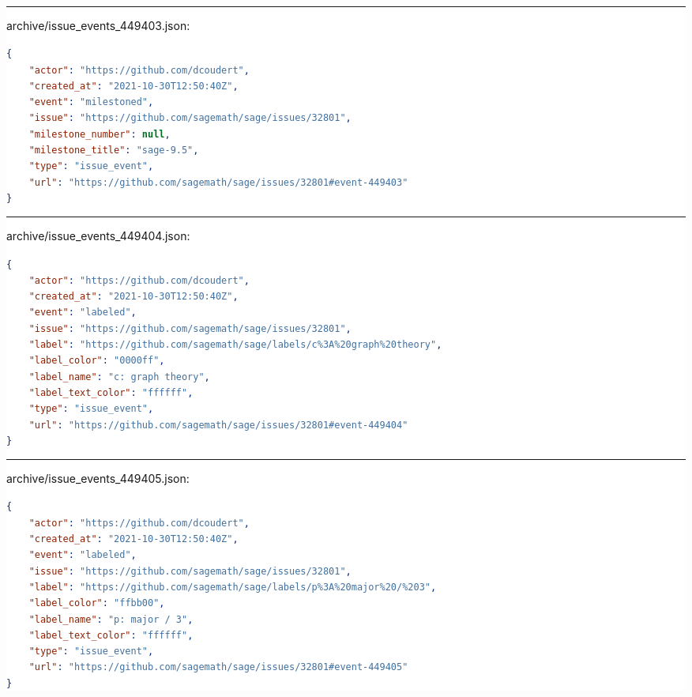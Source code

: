 

---

archive/issue_events_449403.json:
```json
{
    "actor": "https://github.com/dcoudert",
    "created_at": "2021-10-30T12:50:40Z",
    "event": "milestoned",
    "issue": "https://github.com/sagemath/sage/issues/32801",
    "milestone_number": null,
    "milestone_title": "sage-9.5",
    "type": "issue_event",
    "url": "https://github.com/sagemath/sage/issues/32801#event-449403"
}
```



---

archive/issue_events_449404.json:
```json
{
    "actor": "https://github.com/dcoudert",
    "created_at": "2021-10-30T12:50:40Z",
    "event": "labeled",
    "issue": "https://github.com/sagemath/sage/issues/32801",
    "label": "https://github.com/sagemath/sage/labels/c%3A%20graph%20theory",
    "label_color": "0000ff",
    "label_name": "c: graph theory",
    "label_text_color": "ffffff",
    "type": "issue_event",
    "url": "https://github.com/sagemath/sage/issues/32801#event-449404"
}
```



---

archive/issue_events_449405.json:
```json
{
    "actor": "https://github.com/dcoudert",
    "created_at": "2021-10-30T12:50:40Z",
    "event": "labeled",
    "issue": "https://github.com/sagemath/sage/issues/32801",
    "label": "https://github.com/sagemath/sage/labels/p%3A%20major%20/%203",
    "label_color": "ffbb00",
    "label_name": "p: major / 3",
    "label_text_color": "ffffff",
    "type": "issue_event",
    "url": "https://github.com/sagemath/sage/issues/32801#event-449405"
}
```
